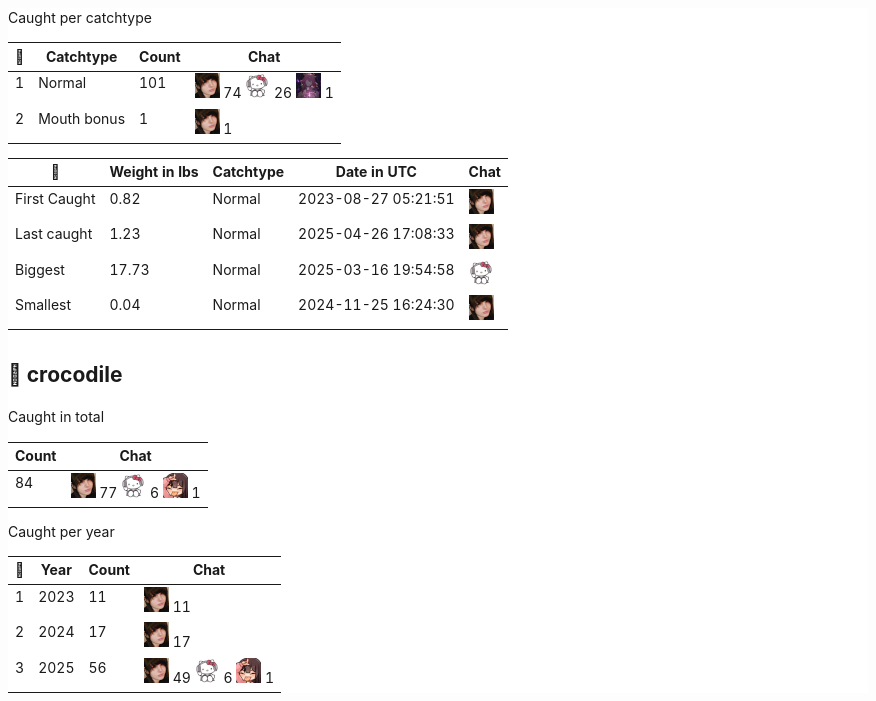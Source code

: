 Caught per catchtype

| 🦀 | Catchtype | Count | Chat |
|-------|-------|-------|-------|
| 1 | Normal | 101 | ![breadworms](https://raw.githubusercontent.com/blableblup/gofish/main/images/players/breadworms.png) 74 ![vaiastol](https://raw.githubusercontent.com/blableblup/gofish/main/images/players/vaiastol.png) 26 ![julialuxel](https://raw.githubusercontent.com/blableblup/gofish/main/images/players/julialuxel.png) 1 |
| 2 | Mouth bonus | 1 | ![breadworms](https://raw.githubusercontent.com/blableblup/gofish/main/images/players/breadworms.png) 1 |

| 🦀 | Weight in lbs | Catchtype | Date in UTC | Chat |
|-------|-------|-------|-------|-------|
| First Caught | 0.82 | Normal | 2023-08-27 05:21:51 | ![breadworms](https://raw.githubusercontent.com/blableblup/gofish/main/images/players/breadworms.png) |
| Last caught | 1.23 | Normal | 2025-04-26 17:08:33 | ![breadworms](https://raw.githubusercontent.com/blableblup/gofish/main/images/players/breadworms.png) |
| Biggest | 17.73 | Normal | 2025-03-16 19:54:58 | ![vaiastol](https://raw.githubusercontent.com/blableblup/gofish/main/images/players/vaiastol.png) |
| Smallest | 0.04 | Normal | 2024-11-25 16:24:30 | ![breadworms](https://raw.githubusercontent.com/blableblup/gofish/main/images/players/breadworms.png) |

## 🐊 crocodile
Caught in total

| Count | Chat |
|-------|-------|
| 84 | ![breadworms](https://raw.githubusercontent.com/blableblup/gofish/main/images/players/breadworms.png) 77 ![vaiastol](https://raw.githubusercontent.com/blableblup/gofish/main/images/players/vaiastol.png) 6 ![swormbeard](https://raw.githubusercontent.com/blableblup/gofish/main/images/players/swormbeard.png) 1 |

Caught per year

| 🐊 | Year | Count | Chat |
|-------|-------|-------|-------|
| 1 | 2023 | 11 | ![breadworms](https://raw.githubusercontent.com/blableblup/gofish/main/images/players/breadworms.png) 11 |
| 2 | 2024 | 17 | ![breadworms](https://raw.githubusercontent.com/blableblup/gofish/main/images/players/breadworms.png) 17 |
| 3 | 2025 | 56 | ![breadworms](https://raw.githubusercontent.com/blableblup/gofish/main/images/players/breadworms.png) 49 ![vaiastol](https://raw.githubusercontent.com/blableblup/gofish/main/images/players/vaiastol.png) 6 ![swormbeard](https://raw.githubusercontent.com/blableblup/gofish/main/images/players/swormbeard.png) 1 |
